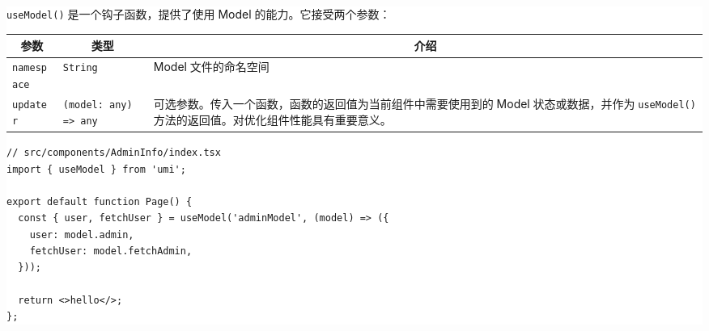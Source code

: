 `useModel()` 是一个钩子函数，提供了使用 Model 的能力。它接受两个参数：

| 参数 | 类型 | 介绍 |
| --- | --- | --- |
| `namespace` | `String` | Model 文件的命名空间 |
| `updater` | `(model: any) => any` | 可选参数。传入一个函数，函数的返回值为当前组件中需要使用到的 Model 状态或数据，并作为 `useModel()` 方法的返回值。对优化组件性能具有重要意义。 |

```tsx
// src/components/AdminInfo/index.tsx
import { useModel } from 'umi';

export default function Page() {
  const { user, fetchUser } = useModel('adminModel', (model) => ({
    user: model.admin,
    fetchUser: model.fetchAdmin,
  }));

  return <>hello</>;
};
```

